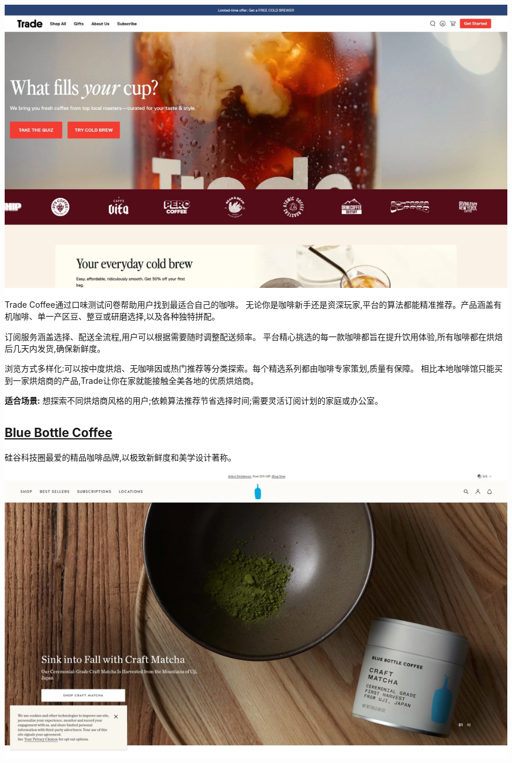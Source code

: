 ![Trade Coffee Screenshot](image/drinktrade.webp)


Trade Coffee通过口味测试问卷帮助用户找到最适合自己的咖啡。 无论你是咖啡新手还是资深玩家,平台的算法都能精准推荐。产品涵盖有机咖啡、单一产区豆、整豆或研磨选择,以及各种独特拼配。

订阅服务涵盖选择、配送全流程,用户可以根据需要随时调整配送频率。 平台精心挑选的每一款咖啡都旨在提升饮用体验,所有咖啡都在烘焙后几天内发货,确保新鲜度。

浏览方式多样化:可以按中度烘焙、无咖啡因或热门推荐等分类探索。每个精选系列都由咖啡专家策划,质量有保障。 相比本地咖啡馆只能买到一家烘焙商的产品,Trade让你在家就能接触全美各地的优质烘焙商。

**适合场景:** 想探索不同烘焙商风格的用户;依赖算法推荐节省选择时间;需要灵活订阅计划的家庭或办公室。

## **[Blue Bottle Coffee](https://bluebottlecoffee.com)**

硅谷科技圈最爱的精品咖啡品牌,以极致新鲜度和美学设计著称。

![Blue Bottle Coffee Screenshot](image/bluebottlecoffee.webp)
